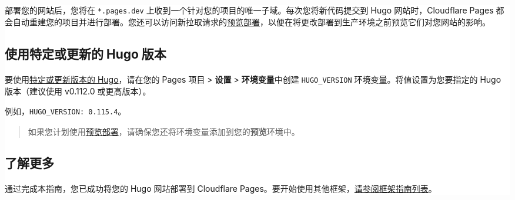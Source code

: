 部署您的网站后，您将在 `*.pages.dev` 上收到一个针对您的项目的唯一子域。每次您将新代码提交到 Hugo 网站时，Cloudflare Pages 都会自动重建您的项目并进行部署。您还可以访问新拉取请求的[预览部署](https://developers.cloudflare.com/pages/configuration/preview-deployments/)，以便在将更改部署到生产环境之前预览它们对您网站的影响。

## 使用特定或更新的 Hugo 版本

要使用[特定或更新版本的 Hugo](https://github.com/gohugoio/hugo/releases)，请在您的 Pages 项目 > **设置** > **环境变量**中创建 `HUGO_VERSION` 环境变量。将值设置为您要指定的 Hugo 版本（建议使用 v0.112.0 或更高版本）。

例如，`HUGO_VERSION: 0.115.4`。

> 如果您计划使用[预览部署](https://developers.cloudflare.com/pages/configuration/preview-deployments/)，请确保您还将环境变量添加到您的**预览**环境中。

## 了解更多

通过完成本指南，您已成功将您的 Hugo 网站部署到 Cloudflare Pages。要开始使用其他框架，[请参阅框架指南列表](https://developers.cloudflare.com/pages/framework-guides/)。